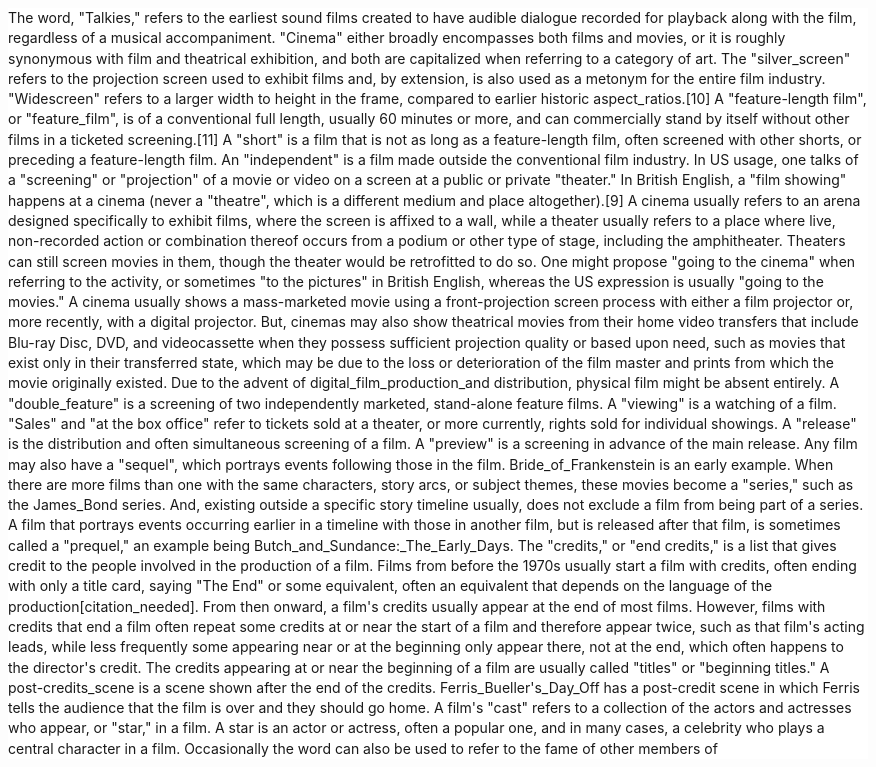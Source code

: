 The word, "Talkies," refers to the earliest sound films created to have audible
dialogue recorded for playback along with the film, regardless of a musical
accompaniment. "Cinema" either broadly encompasses both films and movies, or it
is roughly synonymous with film and theatrical exhibition, and both are
capitalized when referring to a category of art. The "silver_screen" refers to
the projection screen used to exhibit films and, by extension, is also used as
a metonym for the entire film industry.
"Widescreen" refers to a larger width to height in the frame, compared to
earlier historic aspect_ratios.[10] A "feature-length film", or "feature_film",
is of a conventional full length, usually 60 minutes or more, and can
commercially stand by itself without other films in a ticketed screening.[11] A
"short" is a film that is not as long as a feature-length film, often screened
with other shorts, or preceding a feature-length film. An "independent" is a
film made outside the conventional film industry.
In US usage, one talks of a "screening" or "projection" of a movie or video on
a screen at a public or private "theater." In British English, a "film showing"
happens at a cinema (never a "theatre", which is a different medium and place
altogether).[9] A cinema usually refers to an arena designed specifically to
exhibit films, where the screen is affixed to a wall, while a theater usually
refers to a place where live, non-recorded action or combination thereof occurs
from a podium or other type of stage, including the amphitheater. Theaters can
still screen movies in them, though the theater would be retrofitted to do so.
One might propose "going to the cinema" when referring to the activity, or
sometimes "to the pictures" in British English, whereas the US expression is
usually "going to the movies." A cinema usually shows a mass-marketed movie
using a front-projection screen process with either a film projector or, more
recently, with a digital projector. But, cinemas may also show theatrical
movies from their home video transfers that include Blu-ray Disc, DVD, and
videocassette when they possess sufficient projection quality or based upon
need, such as movies that exist only in their transferred state, which may be
due to the loss or deterioration of the film master and prints from which the
movie originally existed. Due to the advent of digital_film_production_and
distribution, physical film might be absent entirely. A "double_feature" is a
screening of two independently marketed, stand-alone feature films. A "viewing"
is a watching of a film. "Sales" and "at the box office" refer to tickets sold
at a theater, or more currently, rights sold for individual showings. A
"release" is the distribution and often simultaneous screening of a film. A
"preview" is a screening in advance of the main release.
Any film may also have a "sequel", which portrays events following those in the
film. Bride_of_Frankenstein is an early example. When there are more films than
one with the same characters, story arcs, or subject themes, these movies
become a "series," such as the James_Bond series. And, existing outside a
specific story timeline usually, does not exclude a film from being part of a
series. A film that portrays events occurring earlier in a timeline with those
in another film, but is released after that film, is sometimes called a
"prequel," an example being Butch_and_Sundance:_The_Early_Days.
The "credits," or "end credits," is a list that gives credit to the people
involved in the production of a film. Films from before the 1970s usually start
a film with credits, often ending with only a title card, saying "The End" or
some equivalent, often an equivalent that depends on the language of the
production[citation_needed]. From then onward, a film's credits usually appear
at the end of most films. However, films with credits that end a film often
repeat some credits at or near the start of a film and therefore appear twice,
such as that film's acting leads, while less frequently some appearing near or
at the beginning only appear there, not at the end, which often happens to the
director's credit. The credits appearing at or near the beginning of a film are
usually called "titles" or "beginning titles." A post-credits_scene is a scene
shown after the end of the credits. Ferris_Bueller's_Day_Off has a post-credit
scene in which Ferris tells the audience that the film is over and they should
go home.
A film's "cast" refers to a collection of the actors and actresses who appear,
or "star," in a film. A star is an actor or actress, often a popular one, and
in many cases, a celebrity who plays a central character in a film.
Occasionally the word can also be used to refer to the fame of other members of